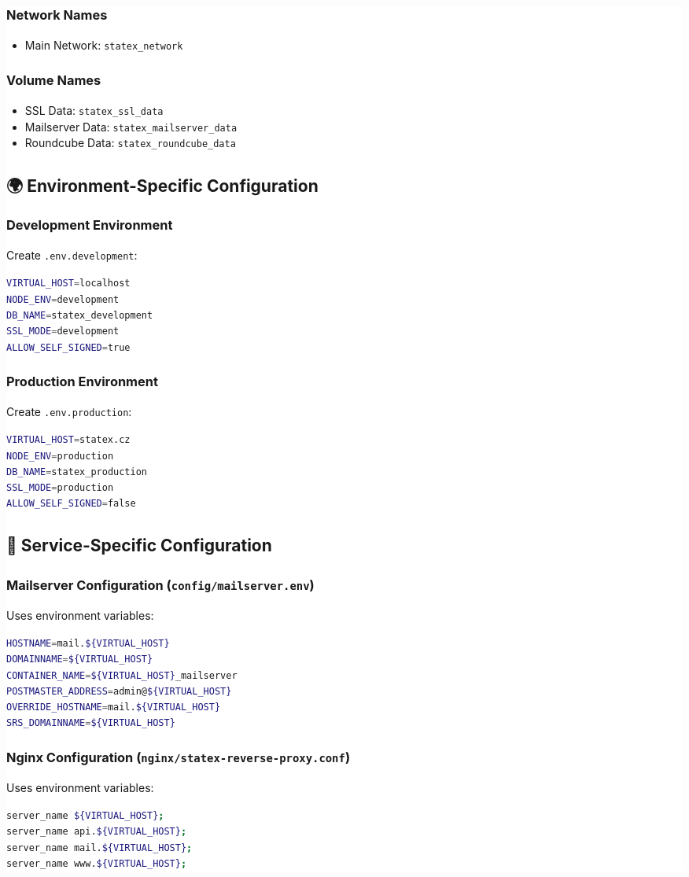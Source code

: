 ### Network Names
- Main Network: `statex_network`

### Volume Names
- SSL Data: `statex_ssl_data`
- Mailserver Data: `statex_mailserver_data`
- Roundcube Data: `statex_roundcube_data`

## 🌍 Environment-Specific Configuration

### Development Environment

Create `.env.development`:
```bash
VIRTUAL_HOST=localhost
NODE_ENV=development
DB_NAME=statex_development
SSL_MODE=development
ALLOW_SELF_SIGNED=true
```

### Production Environment

Create `.env.production`:
```bash
VIRTUAL_HOST=statex.cz
NODE_ENV=production
DB_NAME=statex_production
SSL_MODE=production
ALLOW_SELF_SIGNED=false
```

## 🔧 Service-Specific Configuration

### Mailserver Configuration (`config/mailserver.env`)

Uses environment variables:
```bash
HOSTNAME=mail.${VIRTUAL_HOST}
DOMAINNAME=${VIRTUAL_HOST}
CONTAINER_NAME=${VIRTUAL_HOST}_mailserver
POSTMASTER_ADDRESS=admin@${VIRTUAL_HOST}
OVERRIDE_HOSTNAME=mail.${VIRTUAL_HOST}
SRS_DOMAINNAME=${VIRTUAL_HOST}
```

### Nginx Configuration (`nginx/statex-reverse-proxy.conf`)

Uses environment variables:
```bash
server_name ${VIRTUAL_HOST};
server_name api.${VIRTUAL_HOST};
server_name mail.${VIRTUAL_HOST};
server_name www.${VIRTUAL_HOST};
```
